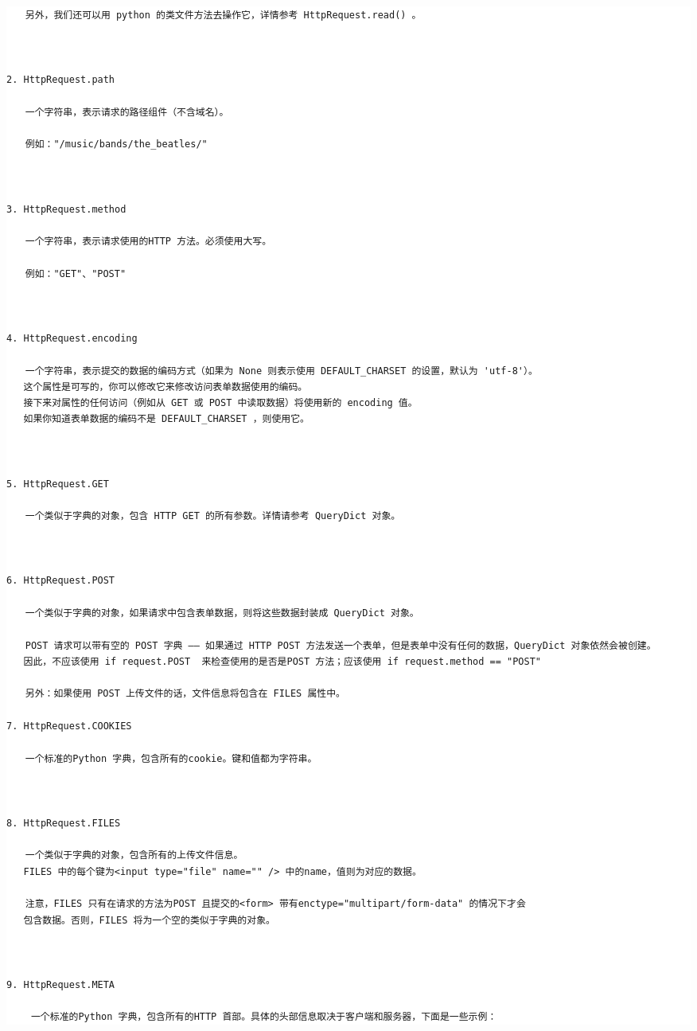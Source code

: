 ```text
　　另外，我们还可以用 python 的类文件方法去操作它，详情参考 HttpRequest.read() 。

 

2. HttpRequest.path

　　一个字符串，表示请求的路径组件（不含域名）。

　　例如："/music/bands/the_beatles/"



3. HttpRequest.method

　　一个字符串，表示请求使用的HTTP 方法。必须使用大写。

　　例如："GET"、"POST"

 

4. HttpRequest.encoding

　　一个字符串，表示提交的数据的编码方式（如果为 None 则表示使用 DEFAULT_CHARSET 的设置，默认为 'utf-8'）。
   这个属性是可写的，你可以修改它来修改访问表单数据使用的编码。
   接下来对属性的任何访问（例如从 GET 或 POST 中读取数据）将使用新的 encoding 值。
   如果你知道表单数据的编码不是 DEFAULT_CHARSET ，则使用它。

 

5. HttpRequest.GET 

　　一个类似于字典的对象，包含 HTTP GET 的所有参数。详情请参考 QueryDict 对象。

 

6. HttpRequest.POST

　　一个类似于字典的对象，如果请求中包含表单数据，则将这些数据封装成 QueryDict 对象。

　　POST 请求可以带有空的 POST 字典 —— 如果通过 HTTP POST 方法发送一个表单，但是表单中没有任何的数据，QueryDict 对象依然会被创建。
   因此，不应该使用 if request.POST  来检查使用的是否是POST 方法；应该使用 if request.method == "POST" 

　　另外：如果使用 POST 上传文件的话，文件信息将包含在 FILES 属性中。

7. HttpRequest.COOKIES

　　一个标准的Python 字典，包含所有的cookie。键和值都为字符串。

 

8. HttpRequest.FILES

　　一个类似于字典的对象，包含所有的上传文件信息。
   FILES 中的每个键为<input type="file" name="" /> 中的name，值则为对应的数据。

　　注意，FILES 只有在请求的方法为POST 且提交的<form> 带有enctype="multipart/form-data" 的情况下才会
   包含数据。否则，FILES 将为一个空的类似于字典的对象。

 

9. HttpRequest.META

 　　一个标准的Python 字典，包含所有的HTTP 首部。具体的头部信息取决于客户端和服务器，下面是一些示例：
```